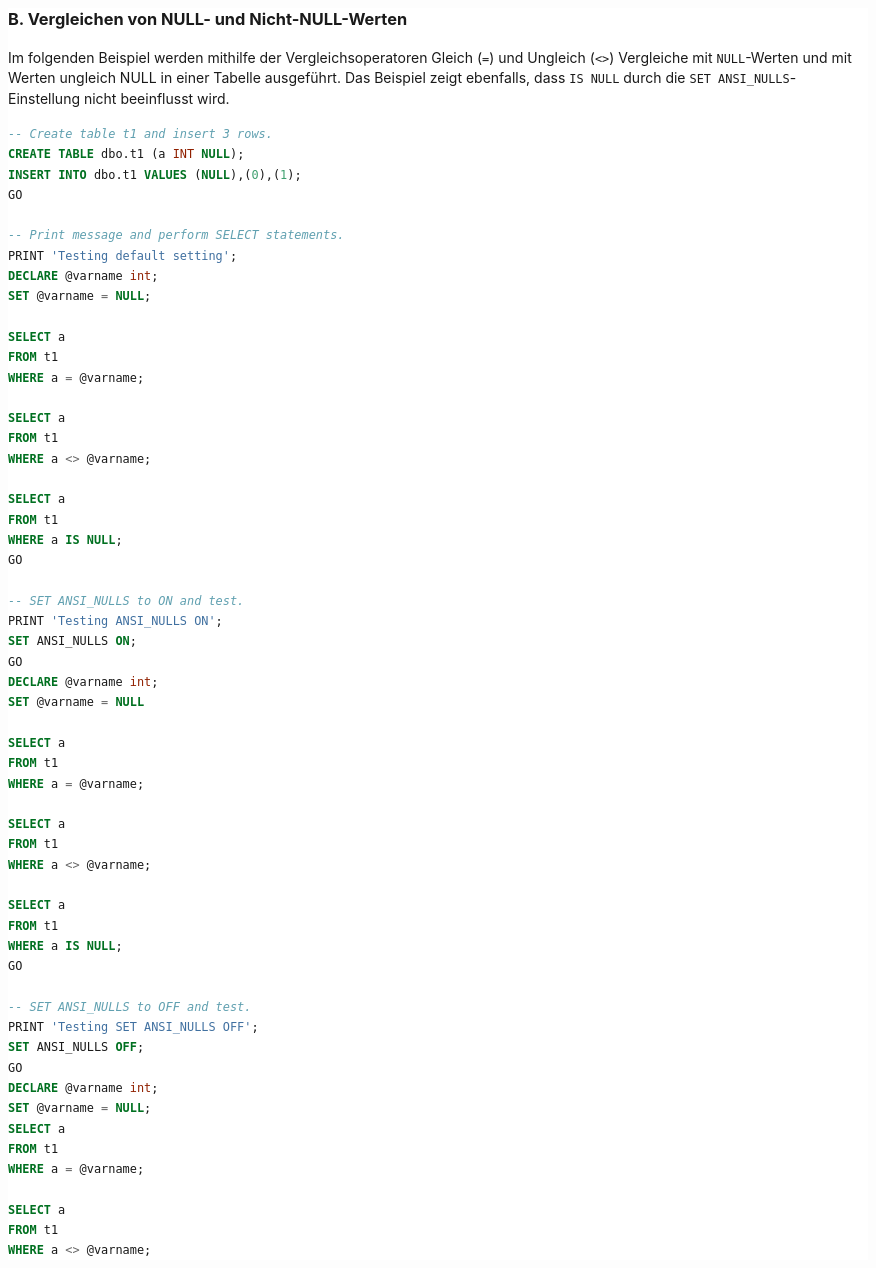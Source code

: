### <a name="b-comparing-null-and-non-null-values"></a>B. Vergleichen von NULL- und Nicht-NULL-Werten  
 Im folgenden Beispiel werden mithilfe der Vergleichsoperatoren Gleich (`=`) und Ungleich (`<>`) Vergleiche mit `NULL`-Werten und mit Werten ungleich NULL in einer Tabelle ausgeführt. Das Beispiel zeigt ebenfalls, dass `IS NULL` durch die `SET ANSI_NULLS`-Einstellung nicht beeinflusst wird.  
  
```sql  
-- Create table t1 and insert 3 rows.  
CREATE TABLE dbo.t1 (a INT NULL);  
INSERT INTO dbo.t1 VALUES (NULL),(0),(1);  
GO  
  
-- Print message and perform SELECT statements.  
PRINT 'Testing default setting';  
DECLARE @varname int;   
SET @varname = NULL;  
  
SELECT a  
FROM t1   
WHERE a = @varname;  
  
SELECT a   
FROM t1   
WHERE a <> @varname;  
  
SELECT a   
FROM t1   
WHERE a IS NULL;  
GO  
  
-- SET ANSI_NULLS to ON and test.  
PRINT 'Testing ANSI_NULLS ON';  
SET ANSI_NULLS ON;  
GO  
DECLARE @varname int;  
SET @varname = NULL  
  
SELECT a   
FROM t1   
WHERE a = @varname;  
  
SELECT a   
FROM t1   
WHERE a <> @varname;  
  
SELECT a   
FROM t1   
WHERE a IS NULL;  
GO  
  
-- SET ANSI_NULLS to OFF and test.  
PRINT 'Testing SET ANSI_NULLS OFF';  
SET ANSI_NULLS OFF;  
GO  
DECLARE @varname int;  
SET @varname = NULL;  
SELECT a   
FROM t1   
WHERE a = @varname;  
  
SELECT a   
FROM t1   
WHERE a <> @varname;  
```